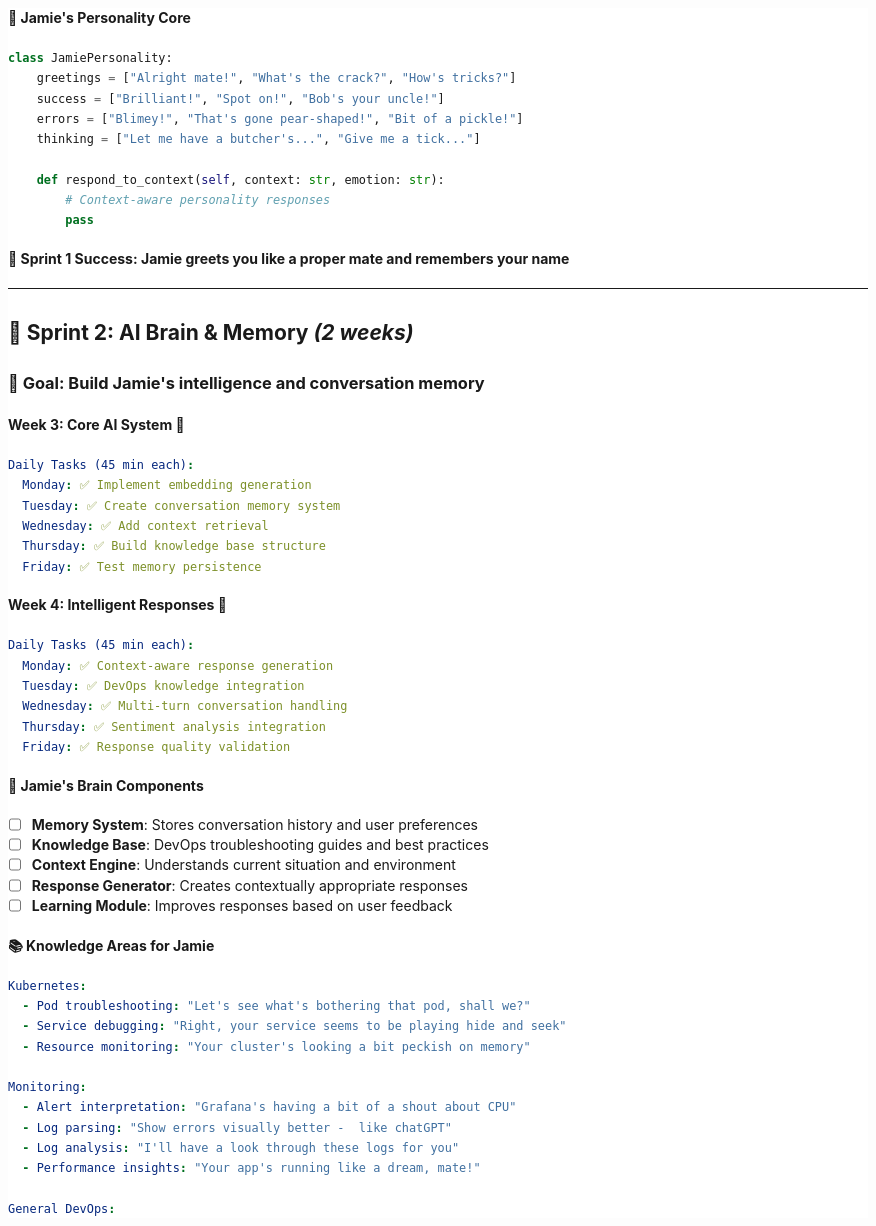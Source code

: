 #### **📝 Jamie's Personality Core**
```python
class JamiePersonality:
    greetings = ["Alright mate!", "What's the crack?", "How's tricks?"]
    success = ["Brilliant!", "Spot on!", "Bob's your uncle!"]
    errors = ["Blimey!", "That's gone pear-shaped!", "Bit of a pickle!"]
    thinking = ["Let me have a butcher's...", "Give me a tick..."]
    
    def respond_to_context(self, context: str, emotion: str):
        # Context-aware personality responses
        pass
```

#### **🎉 Sprint 1 Success**: Jamie greets you like a proper mate and remembers your name

---

## 🧠 **Sprint 2: AI Brain & Memory** *(2 weeks)*

### 🎯 **Goal**: Build Jamie's intelligence and conversation memory

#### **Week 3: Core AI System** 🧠
```yaml
Daily Tasks (45 min each):
  Monday: ✅ Implement embedding generation
  Tuesday: ✅ Create conversation memory system
  Wednesday: ✅ Add context retrieval
  Thursday: ✅ Build knowledge base structure
  Friday: ✅ Test memory persistence
```

#### **Week 4: Intelligent Responses** 💭
```yaml
Daily Tasks (45 min each):
  Monday: ✅ Context-aware response generation
  Tuesday: ✅ DevOps knowledge integration
  Wednesday: ✅ Multi-turn conversation handling
  Thursday: ✅ Sentiment analysis integration
  Friday: ✅ Response quality validation
```

#### **🔧 Jamie's Brain Components**
- [ ] **Memory System**: Stores conversation history and user preferences
- [ ] **Knowledge Base**: DevOps troubleshooting guides and best practices
- [ ] **Context Engine**: Understands current situation and environment
- [ ] **Response Generator**: Creates contextually appropriate responses
- [ ] **Learning Module**: Improves responses based on user feedback

#### **📚 Knowledge Areas for Jamie**
```yaml
Kubernetes:
  - Pod troubleshooting: "Let's see what's bothering that pod, shall we?"
  - Service debugging: "Right, your service seems to be playing hide and seek"
  - Resource monitoring: "Your cluster's looking a bit peckish on memory"

Monitoring:
  - Alert interpretation: "Grafana's having a bit of a shout about CPU"
  - Log parsing: "Show errors visually better -  like chatGPT"
  - Log analysis: "I'll have a look through these logs for you"
  - Performance insights: "Your app's running like a dream, mate!"

General DevOps:
```